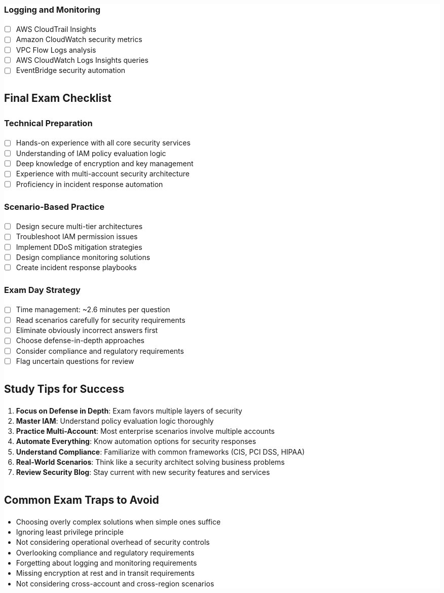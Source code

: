 ### Logging and Monitoring
- [ ] AWS CloudTrail Insights
- [ ] Amazon CloudWatch security metrics
- [ ] VPC Flow Logs analysis
- [ ] AWS CloudWatch Logs Insights queries
- [ ] EventBridge security automation

## Final Exam Checklist

### Technical Preparation
- [ ] Hands-on experience with all core security services
- [ ] Understanding of IAM policy evaluation logic
- [ ] Deep knowledge of encryption and key management
- [ ] Experience with multi-account security architecture
- [ ] Proficiency in incident response automation

### Scenario-Based Practice
- [ ] Design secure multi-tier architectures
- [ ] Troubleshoot IAM permission issues
- [ ] Implement DDoS mitigation strategies
- [ ] Design compliance monitoring solutions
- [ ] Create incident response playbooks

### Exam Day Strategy
- [ ] Time management: ~2.6 minutes per question
- [ ] Read scenarios carefully for security requirements
- [ ] Eliminate obviously incorrect answers first
- [ ] Choose defense-in-depth approaches
- [ ] Consider compliance and regulatory requirements
- [ ] Flag uncertain questions for review

## Study Tips for Success

1. **Focus on Defense in Depth**: Exam favors multiple layers of security
2. **Master IAM**: Understand policy evaluation logic thoroughly
3. **Practice Multi-Account**: Most enterprise scenarios involve multiple accounts
4. **Automate Everything**: Know automation options for security responses
5. **Understand Compliance**: Familiarize with common frameworks (CIS, PCI DSS, HIPAA)
6. **Real-World Scenarios**: Think like a security architect solving business problems
7. **Review Security Blog**: Stay current with new security features and services

## Common Exam Traps to Avoid

- Choosing overly complex solutions when simple ones suffice
- Ignoring least privilege principle
- Not considering operational overhead of security controls
- Overlooking compliance and regulatory requirements
- Forgetting about logging and monitoring requirements
- Missing encryption at rest and in transit requirements
- Not considering cross-account and cross-region scenarios
